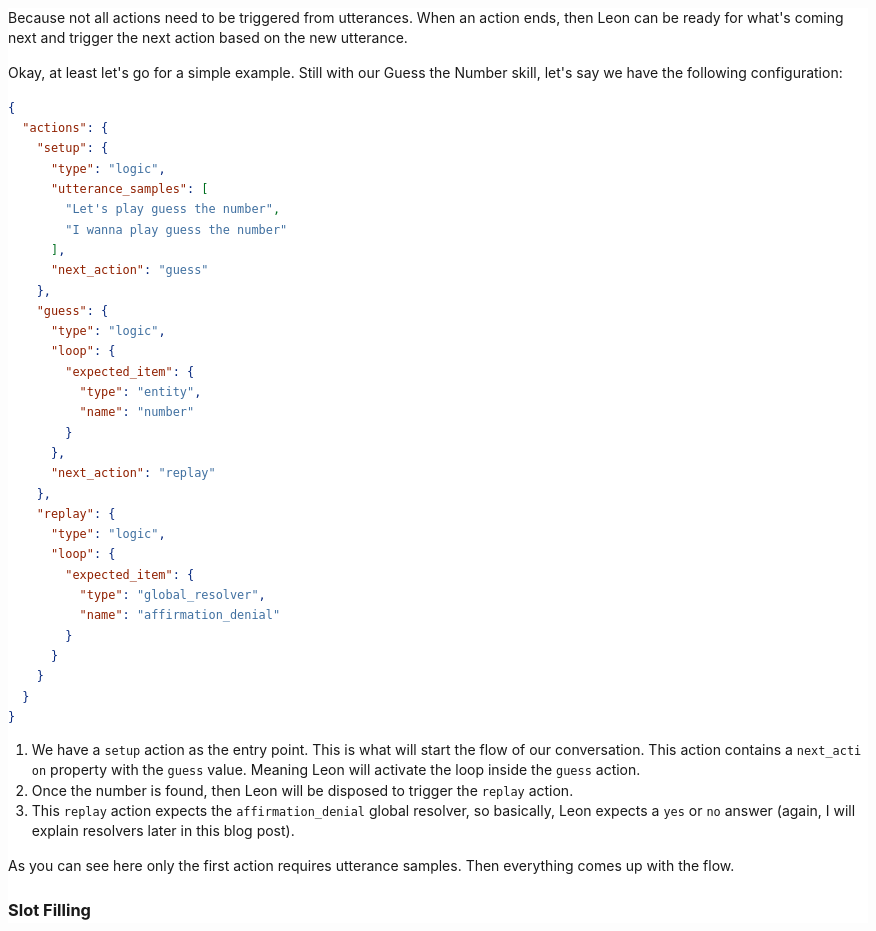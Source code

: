 Because not all actions need to be triggered from utterances. When an action ends, then Leon can be ready for what's coming next and trigger the next action based on the new utterance.

Okay, at least let's go for a simple example. Still with our Guess the Number skill, let's say we have the following configuration:

```json
{
  "actions": {
    "setup": {
      "type": "logic",
      "utterance_samples": [
        "Let's play guess the number",
        "I wanna play guess the number"
      ],
      "next_action": "guess"
    },
    "guess": {
      "type": "logic",
      "loop": {
        "expected_item": {
          "type": "entity",
          "name": "number"
        }
      },
      "next_action": "replay"
    },
    "replay": {
      "type": "logic",
      "loop": {
        "expected_item": {
          "type": "global_resolver",
          "name": "affirmation_denial"
        }
      }
    }
  }
}
```

1. We have a `setup` action as the entry point. This is what will start the flow of our conversation. This action contains a `next_action` property with the `guess` value. Meaning Leon will activate the loop inside the `guess` action.
2. Once the number is found, then Leon will be disposed to trigger the `replay` action.
3. This `replay` action expects the `affirmation_denial` global resolver, so basically, Leon expects a `yes` or `no` answer (again, I will explain resolvers later in this blog post).

As you can see here only the first action requires utterance samples. Then everything comes up with the flow.

### Slot Filling
